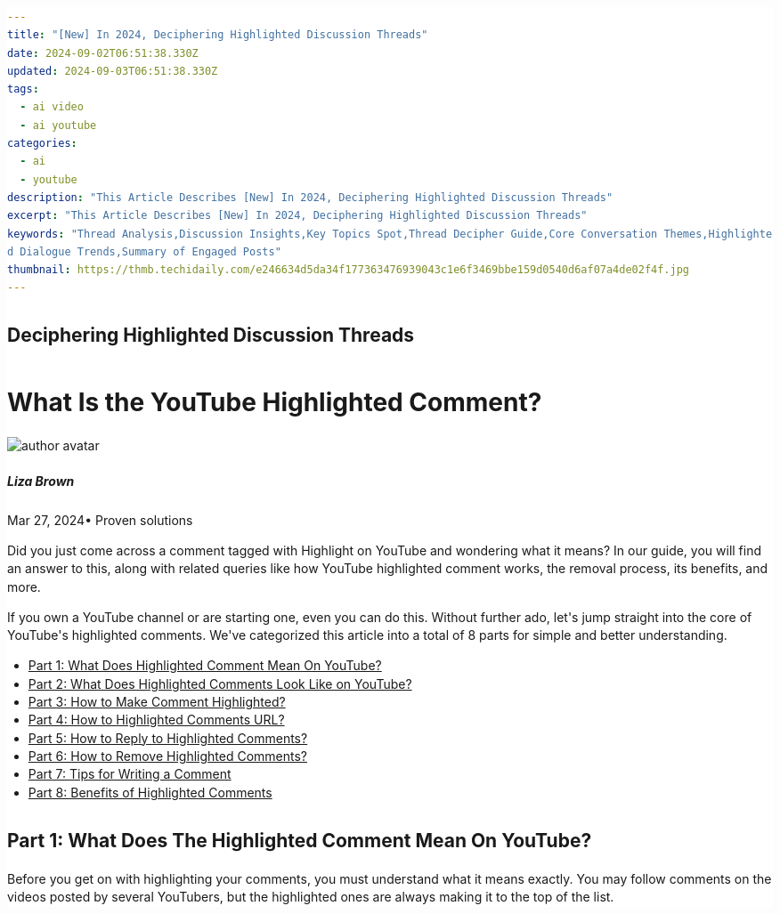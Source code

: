 ```yaml
---
title: "[New] In 2024, Deciphering Highlighted Discussion Threads"
date: 2024-09-02T06:51:38.330Z
updated: 2024-09-03T06:51:38.330Z
tags:
  - ai video
  - ai youtube
categories:
  - ai
  - youtube
description: "This Article Describes [New] In 2024, Deciphering Highlighted Discussion Threads"
excerpt: "This Article Describes [New] In 2024, Deciphering Highlighted Discussion Threads"
keywords: "Thread Analysis,Discussion Insights,Key Topics Spot,Thread Decipher Guide,Core Conversation Themes,Highlighted Dialogue Trends,Summary of Engaged Posts"
thumbnail: https://thmb.techidaily.com/e246634d5da34f177363476939043c1e6f3469bbe159d0540d6af07a4de02f4f.jpg
---
```


## Deciphering Highlighted Discussion Threads

# What Is the YouTube Highlighted Comment?

![author avatar](https://lh5.googleusercontent.com/-AIMmjowaFs4/AAAAAAAAAAI/AAAAAAAAABc/Y5UmwDaI7HU/s250-c-k/photo.jpg)

##### Liza Brown

 Mar 27, 2024• Proven solutions

Did you just come across a comment tagged with Highlight on YouTube and wondering what it means? In our guide, you will find an answer to this, along with related queries like how YouTube highlighted comment works, the removal process, its benefits, and more.

If you own a YouTube channel or are starting one, even you can do this. Without further ado, let's jump straight into the core of YouTube's highlighted comments. We've categorized this article into a total of 8 parts for simple and better understanding.

* [Part 1: What Does Highlighted Comment Mean On YouTube?](#part1)
* [Part 2: What Does Highlighted Comments Look Like on YouTube?](#part2)
* [Part 3: How to Make Comment Highlighted?](#part3)
* [Part 4: How to Highlighted Comments URL?](#part4)
* [Part 5: How to Reply to Highlighted Comments?](#part5)
* [Part 6: How to Remove Highlighted Comments?](#part6)
* [Part 7: Tips for Writing a Comment](#part7)
* [Part 8: Benefits of Highlighted Comments](#part8)

## Part 1: What Does The Highlighted Comment Mean On YouTube?

Before you get on with highlighting your comments, you must understand what it means exactly. You may follow comments on the videos posted by several YouTubers, but the highlighted ones are always making it to the top of the list.
